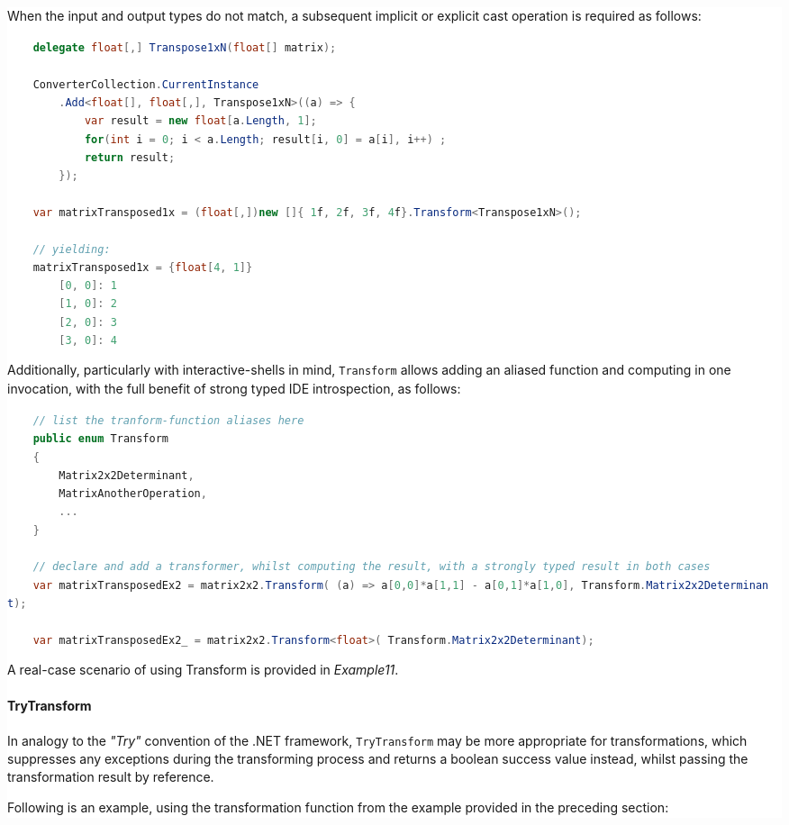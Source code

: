 When the input and output types do not match, a subsequent implicit or explicit cast operation is required as follows:

```cs
    delegate float[,] Transpose1xN(float[] matrix);

    ConverterCollection.CurrentInstance
        .Add<float[], float[,], Transpose1xN>((a) => {
            var result = new float[a.Length, 1];
            for(int i = 0; i < a.Length; result[i, 0] = a[i], i++) ;
            return result;
        });

    var matrixTransposed1x = (float[,])new []{ 1f, 2f, 3f, 4f}.Transform<Transpose1xN>();

    // yielding:
    matrixTransposed1x = {float[4, 1]}
        [0, 0]: 1
        [1, 0]: 2
        [2, 0]: 3
        [3, 0]: 4
```


Additionally, particularly with interactive-shells in mind, `Transform` allows adding an aliased function and computing in one invocation, 
with the full benefit of strong typed IDE introspection, as follows:

```cs
    // list the tranform-function aliases here
    public enum Transform
    {
        Matrix2x2Determinant,
        MatrixAnotherOperation,
        ...
    }

    // declare and add a transformer, whilst computing the result, with a strongly typed result in both cases
    var matrixTransposedEx2 = matrix2x2.Transform( (a) => a[0,0]*a[1,1] - a[0,1]*a[1,0], Transform.Matrix2x2Determinant);

    var matrixTransposedEx2_ = matrix2x2.Transform<float>( Transform.Matrix2x2Determinant);
```

A real-case scenario of using Transform is provided in *Example11*.

#### TryTransform


In analogy to the _"Try"_ convention of the .NET framework, `TryTransform` may be more appropriate for transformations, 
which suppresses any exceptions during the transforming process and returns a boolean success value instead, whilst passing the transformation result by reference.

Following is an example, using the transformation function from the example provided in the preceding section:


[1]: https://ci.appveyor.com/api/projects/status/pjambnikbik9m4nl/branch/master?svg=true
[2]: https://ci.appveyor.com/project/lsauer/dotnet-portable-cast-convert-transform/branch/master
[3]: https://travis-ci.org/lsauer/dotnet-portable-cast-convert-transform.svg?branch=master
[4]: https://travis-ci.org/lsauer/dotnet-portable-cast-convert-transform/